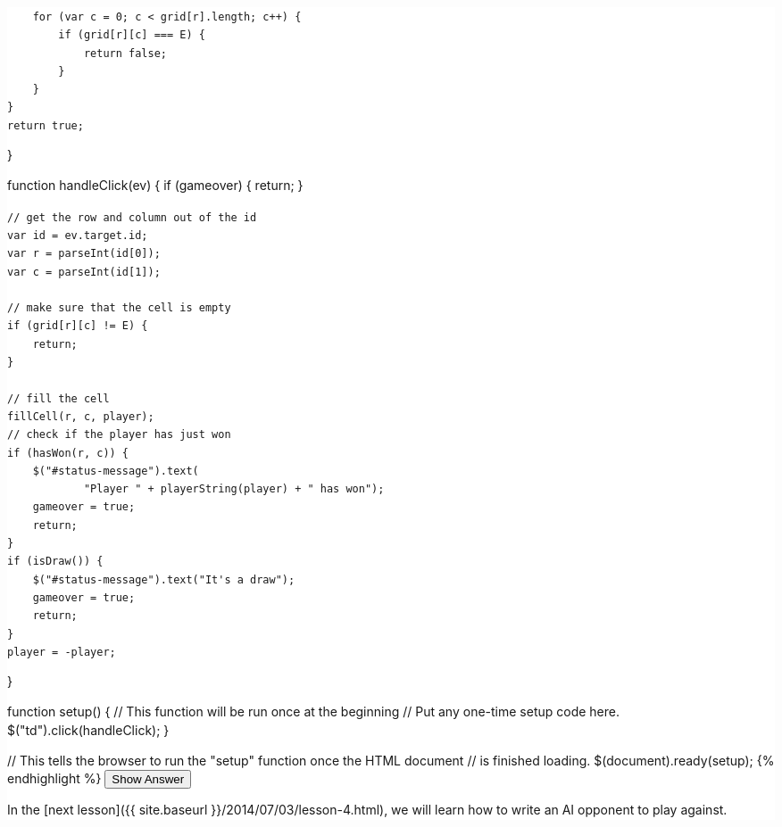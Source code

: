         for (var c = 0; c < grid[r].length; c++) {
            if (grid[r][c] === E) {
                return false;
            }
        }
    }
    return true;
}

function handleClick(ev) {
    if (gameover) {
        return;
    }

    // get the row and column out of the id
    var id = ev.target.id;
    var r = parseInt(id[0]);
    var c = parseInt(id[1]);

    // make sure that the cell is empty
    if (grid[r][c] != E) {
        return;
    }

    // fill the cell
    fillCell(r, c, player);
    // check if the player has just won
    if (hasWon(r, c)) {
        $("#status-message").text(
                "Player " + playerString(player) + " has won");
        gameover = true;
        return;
    }
    if (isDraw()) {
        $("#status-message").text("It's a draw");
        gameover = true;
        return;
    }
    player = -player;
}

function setup() {
    // This function will be run once at the beginning
    // Put any one-time setup code here.
    $("td").click(handleClick);
}

// This tells the browser to run the "setup" function once the HTML document
// is finished loading.
$(document).ready(setup);
{% endhighlight %}
<button class="show">Show Answer</button>
</div>

In the [next lesson]({{ site.baseurl }}/2014/07/03/lesson-4.html),
we will learn how to write an AI opponent to play against.
